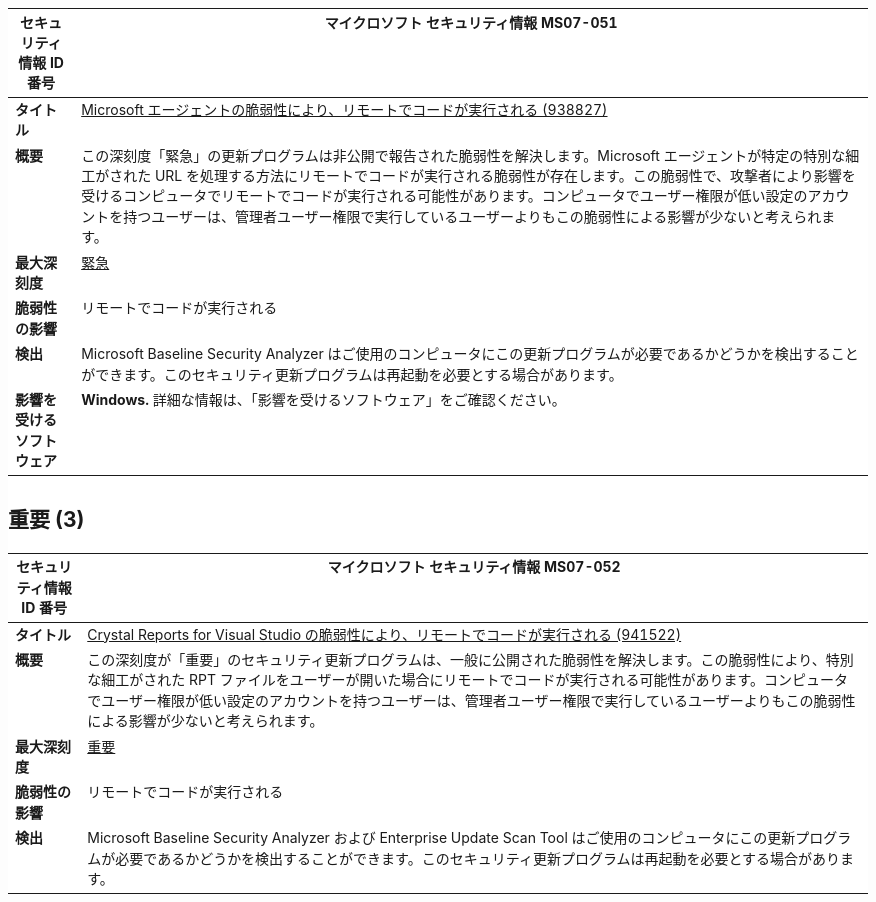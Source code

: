 
| セキュリティ情報 ID 番号     | マイクロソフト セキュリティ情報 MS07-051                                                                                                                                                                                                                                                                                                                                                                                                                      |
|------------------------------|---------------------------------------------------------------------------------------------------------------------------------------------------------------------------------------------------------------------------------------------------------------------------------------------------------------------------------------------------------------------------------------------------------------------------------------------------------------|
| **タイトル**                 | [Microsoft エージェントの脆弱性により、リモートでコードが実行される (938827)](https://technet.microsoft.com/security/bulletin/ms07-051)                                                                                                                                                                                                                                                                                                                        |
| **概要**                     | この深刻度「緊急」の更新プログラムは非公開で報告された脆弱性を解決します。Microsoft エージェントが特定の特別な細工がされた URL を処理する方法にリモートでコードが実行される脆弱性が存在します。この脆弱性で、攻撃者により影響を受けるコンピュータでリモートでコードが実行される可能性があります。コンピュータでユーザー権限が低い設定のアカウントを持つユーザーは、管理者ユーザー権限で実行しているユーザーよりもこの脆弱性による影響が少ないと考えられます。 |
| **最大深刻度**               | [緊急](https://technet.microsoft.com/security/bulletin/rating)                                                                                                                                                                                                                                                                                                                                                                                                 |
| **脆弱性の影響**             | リモートでコードが実行される                                                                                                                                                                                                                                                                                                                                                                                                                                  |
| **検出**                     | Microsoft Baseline Security Analyzer はご使用のコンピュータにこの更新プログラムが必要であるかどうかを検出することができます。このセキュリティ更新プログラムは再起動を必要とする場合があります。                                                                                                                                                                                                                                                               |
| **影響を受けるソフトウェア** | **Windows.** 詳細な情報は、「影響を受けるソフトウェア」をご確認ください。                                                                                                                                                                                                                                                                                                                                                                                     |

重要 (3)
--------

 
| セキュリティ情報 ID 番号     | マイクロソフト セキュリティ情報 MS07-052                                                                                                                                                                                                                                                                                                                                    |
|------------------------------|-----------------------------------------------------------------------------------------------------------------------------------------------------------------------------------------------------------------------------------------------------------------------------------------------------------------------------------------------------------------------------|
| **タイトル**                 | [Crystal Reports for Visual Studio の脆弱性により、リモートでコードが実行される (941522)](https://technet.microsoft.com/security/bulletin/ms07-052)                                                                                                                                                                                                                          |
| **概要**                     | この深刻度が「重要」のセキュリティ更新プログラムは、一般に公開された脆弱性を解決します。この脆弱性により、特別な細工がされた RPT ファイルをユーザーが開いた場合にリモートでコードが実行される可能性があります。コンピュータでユーザー権限が低い設定のアカウントを持つユーザーは、管理者ユーザー権限で実行しているユーザーよりもこの脆弱性による影響が少ないと考えられます。 |
| **最大深刻度**               | [重要](https://technet.microsoft.com/security/bulletin/rating)                                                                                                                                                                                                                                                                                                               |
| **脆弱性の影響**             | リモートでコードが実行される                                                                                                                                                                                                                                                                                                                                                |
| **検出**                     | Microsoft Baseline Security Analyzer および Enterprise Update Scan Tool はご使用のコンピュータにこの更新プログラムが必要であるかどうかを検出することができます。このセキュリティ更新プログラムは再起動を必要とする場合があります。                                                                                                                                          |